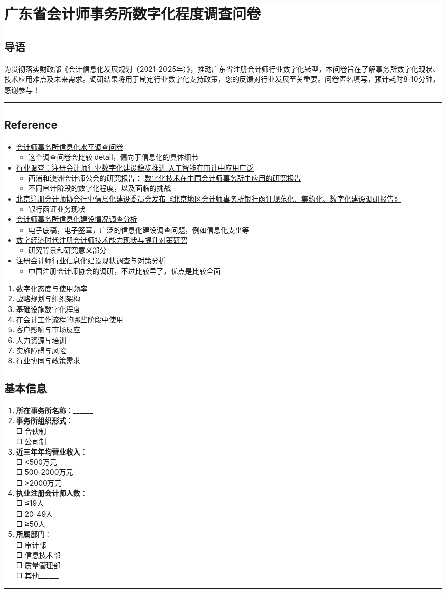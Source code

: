 # 广东省会计师事务所数字化程度调查问卷

## 导语  
为贯彻落实财政部《会计信息化发展规划（2021-2025年）》，推动广东省注册会计师行业数字化转型，本问卷旨在了解事务所数字化现状、技术应用难点及未来需求。调研结果将用于制定行业数字化支持政策，您的反馈对行业发展至关重要。问卷匿名填写，预计耗时8-10分钟，感谢参与！

---

## Reference

- [会计师事务所信息化水平调查问卷 ](https://www.wjx.cn/vm/OtfOiqg.aspx)
  - 这个调查问卷会比较 detail，偏向于信息化的具体细节
- [行业调查：注册会计师行业数字化建设稳步推进 人工智能在审计中应用广泛](http://www.xinlicai.com.cn/news/sj/12930.html)
  - 西浦和澳洲会计师公会的研究报告： [数字化技术在中国会计师事务所中应用的研究报告](https://www.renrendoc.com/paper/362434283.html)
  - 不同审计阶段的数字化程度，以及面临的挑战
- [北京注册会计师协会行业信息化建设委员会发布《北京地区会计师事务所银行函证规范化、集约化、数字化建设调研报告》](https://mp.weixin.qq.com/s?__biz=MzU2Mjg2MDUwNQ==&mid=2247506508&idx=3&sn=33f69bc098a0def99d4ee920ca774a64&chksm=fd0f1e44bc5e2b348954b8a3c48eb3a1cc0905d23d99ad525bfb637165c614b572a6023c69b5#rd)
  - 银行函证业务现状
- [会计师事务所信息化建设情况调查分析](https://mp.weixin.qq.com/s?__biz=Mzg2ODcxMzQ1MQ==&mid=2247483974&idx=1&sn=3b892e851aa19158d44baa4c30a6fe52&chksm=cfb5ccdf61504589489421929f07d86d55b317b93aeb0330f18573c1937a30eb3f52df0c0ff4#rd)
  - 电子底稿，电子签章，广泛的信息化建设调查问题，例如信息化支出等
- [数字经济时代注册会计师技术能力现状与提升对策研究](https://www.renrendoc.com/paper/378506813.html)
  - 研究背景和研究意义部分
- [注册会计师行业信息化建设现状调查与对策分析](https://mp.weixin.qq.com/s?__biz=Mzg5NTYwNjE5Ng==&mid=2247483797&idx=1&sn=168018abeeb7b9b5f5480739b5b2cc71&chksm=c1fa5b9121976ccb78dd8f7d28aeebe9c27060a77a243768a12514e87131abe9681e57618bb4#rd)
  - 中国注册会计师协会的调研，不过比较早了，优点是比较全面


1. 数字化态度与使用频率
2. 战略规划与组织架构
3. 基础设施数字化程度
4. 在会计工作流程的哪些阶段中使用
5. 客户影响与市场反应
6. 人力资源与培训
7. 实施障碍与风险
8. 行业协同与政策需求

## 基本信息
1. **所在事务所名称**：______
2. **事务所组织形式**：  
   □ 合伙制  
   □ 公司制  
3. **近三年年均营业收入**：  
   □ <500万元  
   □ 500-2000万元  
   □ >2000万元
4. **执业注册会计师人数**：  
   □ ≤19人  
   □ 20-49人  
   □ ≥50人  
5. **所属部门**：  
   □ 审计部  
   □ 信息技术部  
   □ 质量管理部  
   □ 其他______  

---